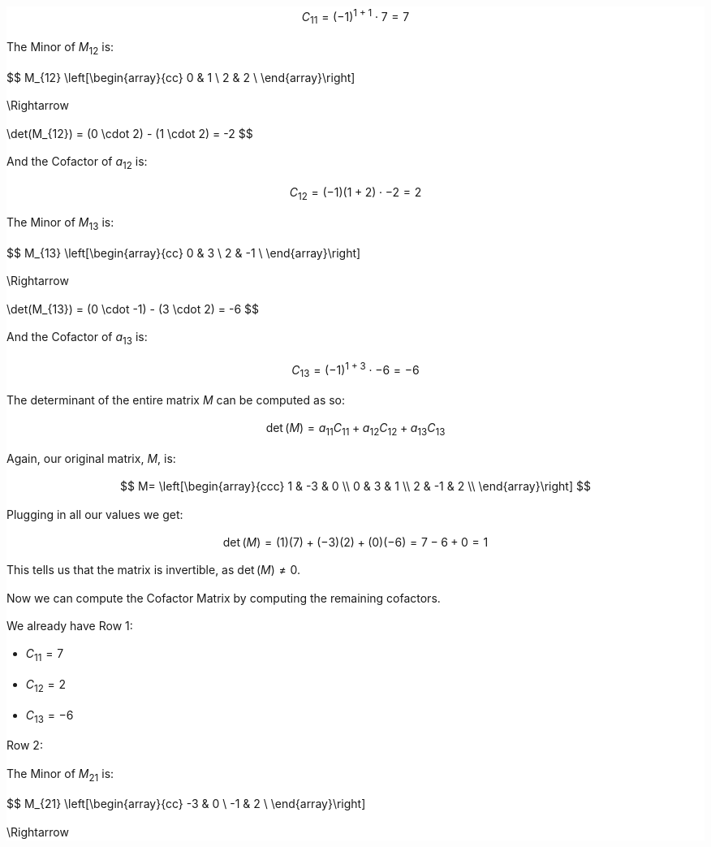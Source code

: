 $$ C_{11} = (-1)^{1 + 1} \cdot 7 = 7 $$

The Minor of $M_{12}$ is:

$$ M_{12} \left[\begin{array}{cc} 0 & 1 \\ 2 & 2 \\ \end{array}\right]

\Rightarrow

\det(M_{12}) = (0 \cdot 2) - (1 \cdot 2) = -2 $$

And the Cofactor of $a_{12}$ is:

$$ C_{12} = (-1)(1 + 2) \cdot -2 = 2 $$

The Minor of $M_{13}$ is:

$$ M_{13} \left[\begin{array}{cc} 0 & 3 \\ 2 & -1 \\ \end{array}\right]

\Rightarrow

\det(M_{13}) = (0 \cdot -1) - (3 \cdot 2) = -6 $$

And the Cofactor of $a_{13}$ is:

$$ C_{13} = (-1)^{1 + 3} \cdot -6 = -6 $$

The determinant of the entire matrix $M$ can be computed as so:

$$ \det(M) = a_{11}C_{11} + a_{12}C_{12} + a_{13}C_{13} $$

Again, our original matrix, $M$, is:

$$
M=
\left[\begin{array}{ccc}
1 & -3 & 0 \\
0 & 3 & 1 \\
2 & -1 & 2 \\
\end{array}\right]
$$

Plugging in all our values we get:

$$ \det(M) = (1)(7) + (-3)(2) + (0)(-6) = 7 - 6 + 0 = 1 $$

This tells us that the matrix is invertible, as $\det(M) \neq 0$.

Now we can compute the Cofactor Matrix by computing the remaining cofactors.

We already have Row 1:

- $C_{11} = 7$

- $C_{12} = 2$

- $C_{13} = -6$

Row 2:

The Minor of $M_{21}$ is:

$$ M_{21} \left[\begin{array}{cc} -3 & 0 \\ -1 & 2 \\ \end{array}\right]

\Rightarrow
